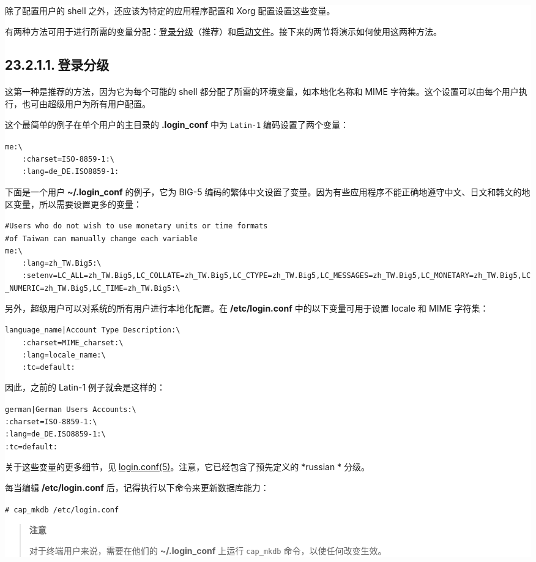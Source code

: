 除了配置用户的 shell 之外，还应该为特定的应用程序配置和 Xorg 配置设置这些变量。

有两种方法可用于进行所需的变量分配：[登录分级](https://docs.freebsd.org/en/books/handbook/book/#login-class)（推荐）和[启动文件](https://docs.freebsd.org/en/books/handbook/book/#startup-file)。接下来的两节将演示如何使用这两种方法。

## 23.2.1.1. 登录分级

这第一种是推荐的方法，因为它为每个可能的 shell 都分配了所需的环境变量，如本地化名称和 MIME 字符集。这个设置可以由每个用户执行，也可由超级用户为所有用户配置。

这个最简单的例子在单个用户的主目录的 **.login_conf** 中为 `Latin-1` 编码设置了两个变量：

```
me:\
	:charset=ISO-8859-1:\
	:lang=de_DE.ISO8859-1:
```

下面是一个用户 **~/.login_conf** 的例子，它为 BIG-5 编码的繁体中文设置了变量。因为有些应用程序不能正确地遵守中文、日文和韩文的地区变量，所以需要设置更多的变量：

```
#Users who do not wish to use monetary units or time formats
#of Taiwan can manually change each variable
me:\
	:lang=zh_TW.Big5:\
	:setenv=LC_ALL=zh_TW.Big5,LC_COLLATE=zh_TW.Big5,LC_CTYPE=zh_TW.Big5,LC_MESSAGES=zh_TW.Big5,LC_MONETARY=zh_TW.Big5,LC_NUMERIC=zh_TW.Big5,LC_TIME=zh_TW.Big5:\
```

另外，超级用户可以对系统的所有用户进行本地化配置。在 **/etc/login.conf** 中的以下变量可用于设置 locale 和 MIME 字符集：

```
language_name|Account Type Description:\
	:charset=MIME_charset:\
	:lang=locale_name:\
	:tc=default:
```

因此，之前的 Latin-1 例子就会是这样的：

```
german|German Users Accounts:\
:charset=ISO-8859-1:\
:lang=de_DE.ISO8859-1:\
:tc=default:
```

关于这些变量的更多细节，见 [login.conf(5)](https://www.freebsd.org/cgi/man.cgi?query=login.conf&sektion=5&format=html)。注意，它已经包含了预先定义的 *russian * 分级。

每当编辑 **/etc/login.conf** 后，记得执行以下命令来更新数据库能力：

```
# cap_mkdb /etc/login.conf
```

> **注意**
>
> 对于终端用户来说，需要在他们的 **~/.login_conf** 上运行 `cap_mkdb` 命令，以使任何改变生效。
